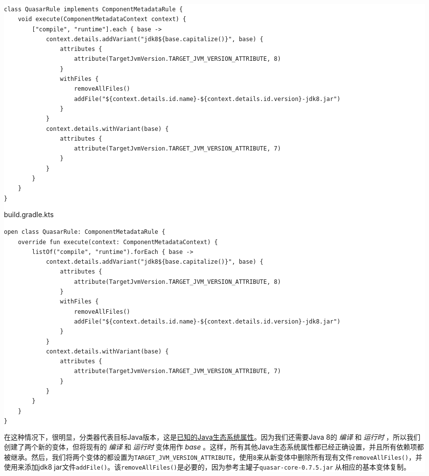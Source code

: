     
    class QuasarRule implements ComponentMetadataRule {
        void execute(ComponentMetadataContext context) {
            ["compile", "runtime"].each { base ->
                context.details.addVariant("jdk8${base.capitalize()}", base) {
                    attributes {
                        attribute(TargetJvmVersion.TARGET_JVM_VERSION_ATTRIBUTE, 8)
                    }
                    withFiles {
                        removeAllFiles()
                        addFile("${context.details.id.name}-${context.details.id.version}-jdk8.jar")
                    }
                }
                context.details.withVariant(base) {
                    attributes {
                        attribute(TargetJvmVersion.TARGET_JVM_VERSION_ATTRIBUTE, 7)
                    }
                }
            }
        }
    }

build.gradle.kts

    
    
    open class QuasarRule: ComponentMetadataRule {
        override fun execute(context: ComponentMetadataContext) {
            listOf("compile", "runtime").forEach { base ->
                context.details.addVariant("jdk8${base.capitalize()}", base) {
                    attributes {
                        attribute(TargetJvmVersion.TARGET_JVM_VERSION_ATTRIBUTE, 8)
                    }
                    withFiles {
                        removeAllFiles()
                        addFile("${context.details.id.name}-${context.details.id.version}-jdk8.jar")
                    }
                }
                context.details.withVariant(base) {
                    attributes {
                        attribute(TargetJvmVersion.TARGET_JVM_VERSION_ATTRIBUTE, 7)
                    }
                }
            }
        }
    }

在这种情况下，很明显，分类器代表目标Java版本，这是[已知的Java生态系统属性](/md/使用变体属性.md#sec:variant-aware-matching)。因为我们还需要Java 8的 _编译_ 和 _运行时_ ，所以我们创建了两个新的变体，但将现有的 _编译_ 和 _运行时_
变体用作 _base_
。这样，所有其他Java生态系统属性都已经正确设置，并且所有依赖项都被继承。然后，我们将两个变体的都设置为`TARGET_JVM_VERSION_ATTRIBUTE`，使用`8`来从新变体中删除所有现有文件`removeAllFiles()`，并使用来添加jdk8
jar文件`addFile()`。该`removeAllFiles()`是必要的，因为参考主罐子`quasar-core-0.7.5.jar`
从相应的基本变体复制。
